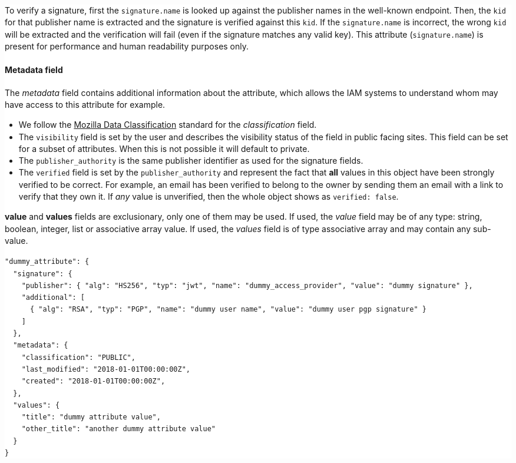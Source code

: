 To verify a signature, first the `signature.name` is looked up against the publisher names in the well-known endpoint.
Then, the `kid` for that publisher name is extracted and the signature is verified against this `kid`.
If the `signature.name` is incorrect, the wrong `kid` will be extracted and the verification will fail (even if the
signature matches any valid key). This attribute (`signature.name`) is present for performance and human readability
purposes only.

#### Metadata field

The *metadata* field contains additional information about the attribute, which allows the IAM systems to understand
whom may have access to this attribute for example.
- We follow the [Mozilla Data Classification](https://wiki.mozilla.org/Security/Data_Classification) standard for the
  *classification* field.
- The `visibility` field is set by the user and describes the visibility status of the field in public facing
  sites. This field can be set for a subset of attributes. When this is not possible it will default to private.
- The `publisher_authority` is the same publisher identifier as used for the signature fields.
- The `verified` field is set by the `publisher_authority` and represent the fact that **all** values in this object
  have been strongly verified to be correct. For example, an email has been verified to belong to the owner by sending
them an email with a link to verify that they own it. If *any* value is unverified, then the whole object shows as
`verified: false`.

**value** and **values** fields are exclusionary, only one of them may be used.
If used, the *value* field may be of any type: string, boolean, integer, list or associative array value.
If used, the *values* field is of type associative array and may contain any sub-value.

```
"dummy_attribute": {
  "signature": {
    "publisher": { "alg": "HS256", "typ": "jwt", "name": "dummy_access_provider", "value": "dummy signature" },
    "additional": [
      { "alg": "RSA", "typ": "PGP", "name": "dummy user name", "value": "dummy user pgp signature" }
    ]
  },
  "metadata": {
    "classification": "PUBLIC",
    "last_modified": "2018-01-01T00:00:00Z",
    "created": "2018-01-01T00:00:00Z",
  },
  "values": {
    "title": "dummy attribute value",
    "other_title": "another dummy attribute value"
  }
}
```
